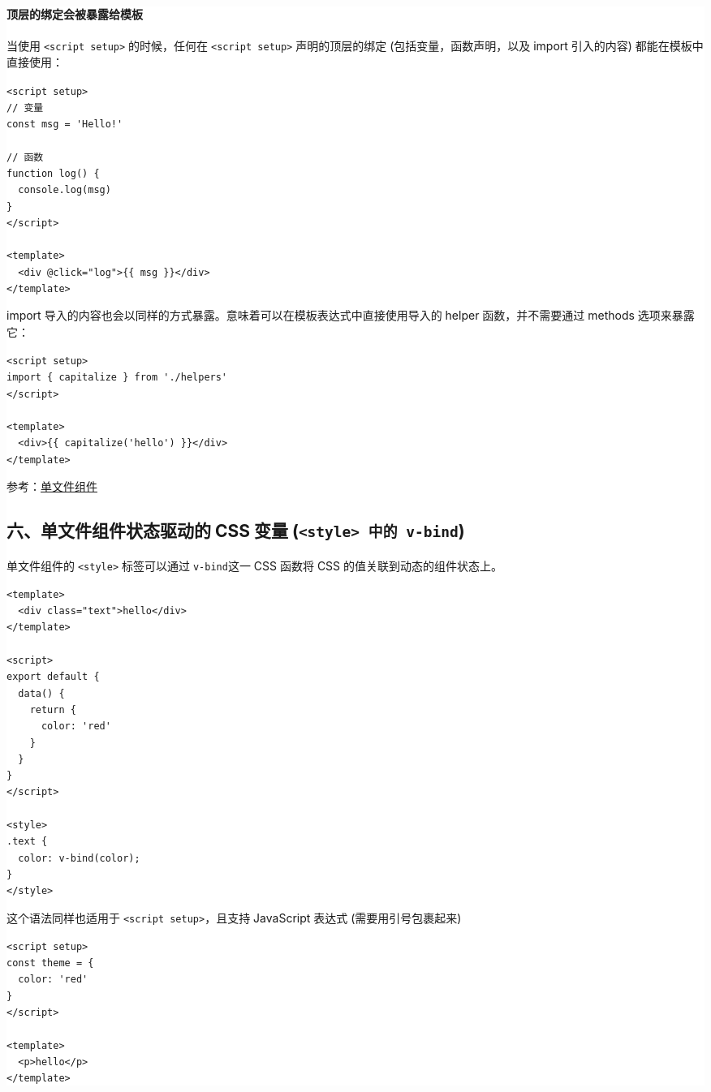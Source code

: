 #### 顶层的绑定会被暴露给模板
当使用 `<script setup>` 的时候，任何在 `<script setup>` 声明的顶层的绑定 (包括变量，函数声明，以及 import 引入的内容) 都能在模板中直接使用：
```vue
<script setup>
// 变量
const msg = 'Hello!'

// 函数
function log() {
  console.log(msg)
}
</script>

<template>
  <div @click="log">{{ msg }}</div>
</template>
```
import 导入的内容也会以同样的方式暴露。意味着可以在模板表达式中直接使用导入的 helper 函数，并不需要通过 methods 选项来暴露它：
```vue
<script setup>
import { capitalize } from './helpers'
</script>

<template>
  <div>{{ capitalize('hello') }}</div>
</template>
```
参考：[单文件组件](https://v3.cn.vuejs.org/api/sfc-script-setup.html#%E5%9F%BA%E6%9C%AC%E8%AF%AD%E6%B3%95)

## 六、单文件组件状态驱动的 CSS 变量 (`<style> 中的 v-bind`)
单文件组件的 `<style>` 标签可以通过 `v-bind`这一 CSS 函数将 CSS 的值关联到动态的组件状态上。
```vue
<template>
  <div class="text">hello</div>
</template>

<script>
export default {
  data() {
    return {
      color: 'red'
    }
  }
}
</script>

<style>
.text {
  color: v-bind(color);
}
</style>
```
这个语法同样也适用于 `<script setup>`，且支持 JavaScript 表达式 (需要用引号包裹起来)
```vue
<script setup>
const theme = {
  color: 'red'
}
</script>

<template>
  <p>hello</p>
</template>

```
